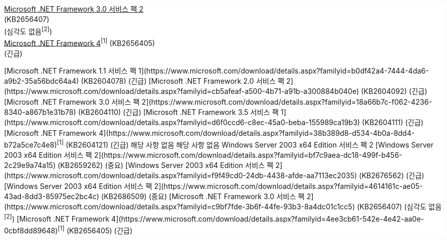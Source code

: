 [Microsoft .NET Framework 3.0 서비스 팩 2](https://www.microsoft.com/download/details.aspx?familyid=c9bf7fde-3b6f-44fe-93b3-8a4dc01c1cc5)  
(KB2656407)  
(심각도 없음<sup>[2]</sup>)  
[Microsoft .NET Framework 4](https://www.microsoft.com/download/details.aspx?familyid=4ee3cb61-542e-4e42-aa0e-0cbf8dd89648)<sup>[1]</sup>
(KB2656405)  
(긴급)
</td>
<td style="border:1px solid black;">
[Microsoft .NET Framework 1.1 서비스 팩 1](https://www.microsoft.com/download/details.aspx?familyid=b0df42a4-7444-4da6-a9b2-35a56bdc64a4)  
(KB2604078)  
(긴급)  
[Microsoft .NET Framework 2.0 서비스 팩 2](https://www.microsoft.com/download/details.aspx?familyid=cb5afeaf-a500-4b71-a91b-a300884b040e)  
(KB2604092)  
(긴급)  
[Microsoft .NET Framework 3.0 서비스 팩 2](https://www.microsoft.com/download/details.aspx?familyid=18a66b7c-f062-4236-8340-a867b1e31b78)  
(KB2604110)  
(긴급)  
[Microsoft .NET Framework 3.5 서비스 팩 1](https://www.microsoft.com/download/details.aspx?familyid=d6f0ccd6-c8ec-45a0-beba-155989ca19b3)  
(KB2604111)  
(긴급)  
[Microsoft .NET Framework 4](https://www.microsoft.com/download/details.aspx?familyid=38b389d8-d534-4b0a-8dd4-b72a5ce7c4e8)<sup>[1]</sup>
(KB2604121)  
(긴급)
</td>
<td style="border:1px solid black;">
해당 사항 없음
</td>
<td style="border:1px solid black;">
해당 사항 없음
</td>
</tr>
<tr class="alternateRow">
<td style="border:1px solid black;">
Windows Server 2003 x64 Edition 서비스 팩 2
</td>
<td style="border:1px solid black;">
[Windows Server 2003 x64 Edition 서비스 팩 2](https://www.microsoft.com/download/details.aspx?familyid=bf7c9aea-dc18-499f-b456-2c29e9a74a15)  
(KB2659262)  
(중요)  
[Windows Server 2003 x64 Edition 서비스 팩 2](https://www.microsoft.com/download/details.aspx?familyid=f9f49cd0-24db-4438-afde-aa7113ec2035)  
(KB2676562)  
(긴급)  
[Windows Server 2003 x64 Edition 서비스 팩 2](https://www.microsoft.com/download/details.aspx?familyid=4614161c-ae05-43ad-8dd3-85975ec2bc4c)  
(KB2686509)  
(중요)  
[Microsoft .NET Framework 3.0 서비스 팩 2](https://www.microsoft.com/download/details.aspx?familyid=c9bf7fde-3b6f-44fe-93b3-8a4dc01c1cc5)  
(KB2656407)  
(심각도 없음<sup>[2]</sup>)  
[Microsoft .NET Framework 4](https://www.microsoft.com/download/details.aspx?familyid=4ee3cb61-542e-4e42-aa0e-0cbf8dd89648)<sup>[1]</sup>
(KB2656405)  
(긴급)
</td>